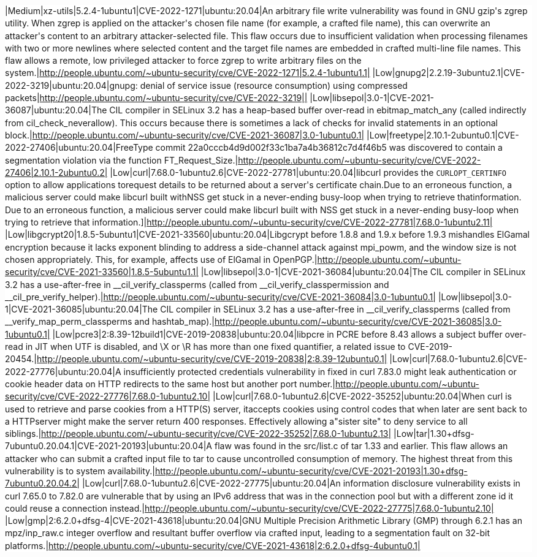 |Medium|xz-utils|5.2.4-1ubuntu1|CVE-2022-1271|ubuntu:20.04|An arbitrary file write vulnerability was found in GNU gzip&#x27;s zgrep utility. When zgrep is applied on the attacker&#x27;s chosen file name (for example, a crafted file name), this can overwrite an attacker&#x27;s content to an arbitrary attacker-selected file. This flaw occurs due to insufficient validation when processing filenames with two or more newlines where selected content and the target file names are embedded in crafted multi-line file names. This flaw allows a remote, low privileged attacker to force zgrep to write arbitrary files on the system.|http://people.ubuntu.com/~ubuntu-security/cve/CVE-2022-1271|5.2.4-1ubuntu1.1|
|Low|gnupg2|2.2.19-3ubuntu2.1|CVE-2022-3219|ubuntu:20.04|gnupg: denial of service issue (resource consumption) using compressed packets|http://people.ubuntu.com/~ubuntu-security/cve/CVE-2022-3219||
|Low|libsepol|3.0-1|CVE-2021-36087|ubuntu:20.04|The CIL compiler in SELinux 3.2 has a heap-based buffer over-read in ebitmap_match_any (called indirectly from cil_check_neverallow). This occurs because there is sometimes a lack of checks for invalid statements in an optional block.|http://people.ubuntu.com/~ubuntu-security/cve/CVE-2021-36087|3.0-1ubuntu0.1|
|Low|freetype|2.10.1-2ubuntu0.1|CVE-2022-27406|ubuntu:20.04|FreeType commit 22a0cccb4d9d002f33c1ba7a4b36812c7d4f46b5 was discovered to contain a segmentation violation via the function FT_Request_Size.|http://people.ubuntu.com/~ubuntu-security/cve/CVE-2022-27406|2.10.1-2ubuntu0.2|
|Low|curl|7.68.0-1ubuntu2.6|CVE-2022-27781|ubuntu:20.04|libcurl provides the `CURLOPT_CERTINFO` option to allow applications torequest details to be returned about a server&#x27;s certificate chain.Due to an erroneous function, a malicious server could make libcurl built withNSS get stuck in a never-ending busy-loop when trying to retrieve thatinformation.  Due to an erroneous function, a malicious server could make libcurl built with NSS get stuck in a never-ending busy-loop when trying to retrieve that information.]|http://people.ubuntu.com/~ubuntu-security/cve/CVE-2022-27781|7.68.0-1ubuntu2.11|
|Low|libgcrypt20|1.8.5-5ubuntu1|CVE-2021-33560|ubuntu:20.04|Libgcrypt before 1.8.8 and 1.9.x before 1.9.3 mishandles ElGamal encryption because it lacks exponent blinding to address a side-channel attack against mpi_powm, and the window size is not chosen appropriately. This, for example, affects use of ElGamal in OpenPGP.|http://people.ubuntu.com/~ubuntu-security/cve/CVE-2021-33560|1.8.5-5ubuntu1.1|
|Low|libsepol|3.0-1|CVE-2021-36084|ubuntu:20.04|The CIL compiler in SELinux 3.2 has a use-after-free in __cil_verify_classperms (called from __cil_verify_classpermission and __cil_pre_verify_helper).|http://people.ubuntu.com/~ubuntu-security/cve/CVE-2021-36084|3.0-1ubuntu0.1|
|Low|libsepol|3.0-1|CVE-2021-36085|ubuntu:20.04|The CIL compiler in SELinux 3.2 has a use-after-free in __cil_verify_classperms (called from __verify_map_perm_classperms and hashtab_map).|http://people.ubuntu.com/~ubuntu-security/cve/CVE-2021-36085|3.0-1ubuntu0.1|
|Low|pcre3|2:8.39-12build1|CVE-2019-20838|ubuntu:20.04|libpcre in PCRE before 8.43 allows a subject buffer over-read in JIT when UTF is disabled, and \X or \R has more than one fixed quantifier, a related issue to CVE-2019-20454.|http://people.ubuntu.com/~ubuntu-security/cve/CVE-2019-20838|2:8.39-12ubuntu0.1|
|Low|curl|7.68.0-1ubuntu2.6|CVE-2022-27776|ubuntu:20.04|A insufficiently protected credentials vulnerability in fixed in curl 7.83.0 might leak authentication or cookie header data on HTTP redirects to the same host but another port number.|http://people.ubuntu.com/~ubuntu-security/cve/CVE-2022-27776|7.68.0-1ubuntu2.10|
|Low|curl|7.68.0-1ubuntu2.6|CVE-2022-35252|ubuntu:20.04|When curl is used to retrieve and parse cookies from a HTTP(S) server, itaccepts cookies using control codes that when later are sent back to a HTTPserver might make the server return 400 responses. Effectively allowing a&quot;sister site&quot; to deny service to all siblings.|http://people.ubuntu.com/~ubuntu-security/cve/CVE-2022-35252|7.68.0-1ubuntu2.13|
|Low|tar|1.30+dfsg-7ubuntu0.20.04.1|CVE-2021-20193|ubuntu:20.04|A flaw was found in the src/list.c of tar 1.33 and earlier. This flaw allows an attacker who can submit a crafted input file to tar to cause uncontrolled consumption of memory. The highest threat from this vulnerability is to system availability.|http://people.ubuntu.com/~ubuntu-security/cve/CVE-2021-20193|1.30+dfsg-7ubuntu0.20.04.2|
|Low|curl|7.68.0-1ubuntu2.6|CVE-2022-27775|ubuntu:20.04|An information disclosure vulnerability exists in curl 7.65.0 to 7.82.0 are vulnerable that by using an IPv6 address that was in the connection pool but with a different zone id it could reuse a connection instead.|http://people.ubuntu.com/~ubuntu-security/cve/CVE-2022-27775|7.68.0-1ubuntu2.10|
|Low|gmp|2:6.2.0+dfsg-4|CVE-2021-43618|ubuntu:20.04|GNU Multiple Precision Arithmetic Library (GMP) through 6.2.1 has an mpz/inp_raw.c integer overflow and resultant buffer overflow via crafted input, leading to a segmentation fault on 32-bit platforms.|http://people.ubuntu.com/~ubuntu-security/cve/CVE-2021-43618|2:6.2.0+dfsg-4ubuntu0.1|